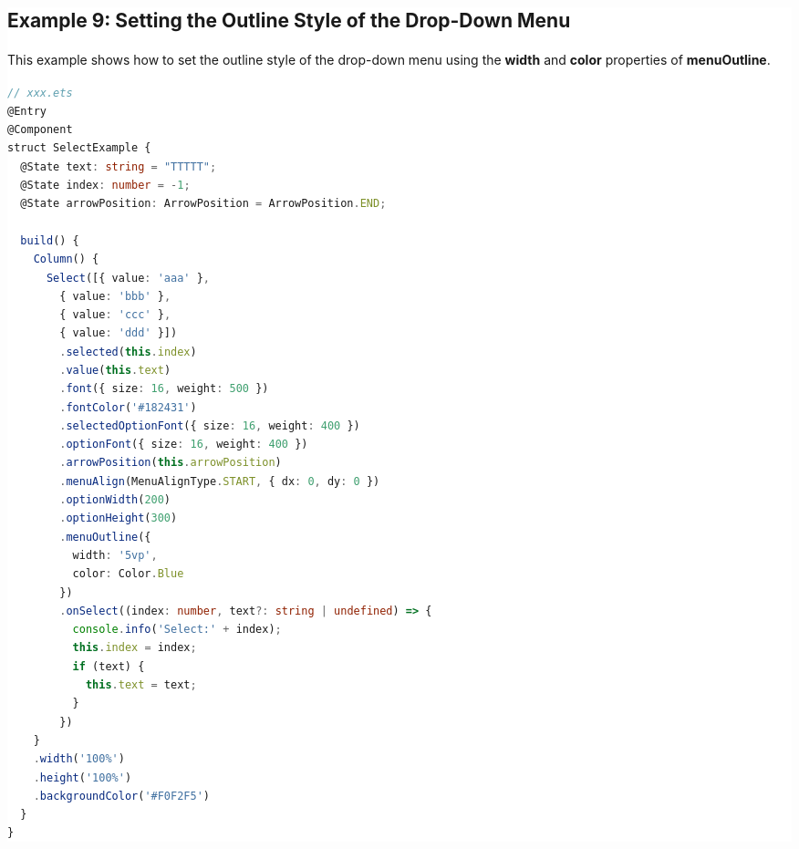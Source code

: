 ## Example 9: Setting the Outline Style of the Drop-Down Menu

This example shows how to set the outline style of the drop-down menu using the **width** and **color** properties of **menuOutline**.

```ts
// xxx.ets
@Entry
@Component
struct SelectExample {
  @State text: string = "TTTTT";
  @State index: number = -1;
  @State arrowPosition: ArrowPosition = ArrowPosition.END;

  build() {
    Column() {
      Select([{ value: 'aaa' },
        { value: 'bbb' },
        { value: 'ccc' },
        { value: 'ddd' }])
        .selected(this.index)
        .value(this.text)
        .font({ size: 16, weight: 500 })
        .fontColor('#182431')
        .selectedOptionFont({ size: 16, weight: 400 })
        .optionFont({ size: 16, weight: 400 })
        .arrowPosition(this.arrowPosition)
        .menuAlign(MenuAlignType.START, { dx: 0, dy: 0 })
        .optionWidth(200)
        .optionHeight(300)
        .menuOutline({
          width: '5vp',
          color: Color.Blue
        })
        .onSelect((index: number, text?: string | undefined) => {
          console.info('Select:' + index);
          this.index = index;
          if (text) {
            this.text = text;
          }
        })
    }
    .width('100%')
    .height('100%')
    .backgroundColor('#F0F2F5')
  }
}
```
